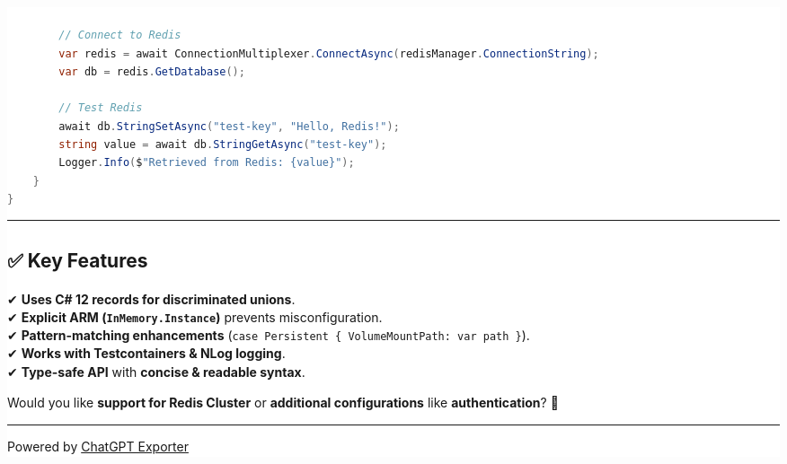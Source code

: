 ```csharp

        // Connect to Redis
        var redis = await ConnectionMultiplexer.ConnectAsync(redisManager.ConnectionString);
        var db = redis.GetDatabase();

        // Test Redis
        await db.StringSetAsync("test-key", "Hello, Redis!");
        string value = await db.StringGetAsync("test-key");
        Logger.Info($"Retrieved from Redis: {value}");
    }
}
```

* * *

**✅ Key Features**
------------------

✔ **Uses C# 12 records for discriminated unions**.  
✔ **Explicit ARM (`InMemory.Instance`)** prevents misconfiguration.  
✔ **Pattern-matching enhancements** (`case Persistent { VolumeMountPath: var path }`).  
✔ **Works with Testcontainers & NLog logging**.  
✔ **Type-safe API** with **concise & readable syntax**.

Would you like **support for Redis Cluster** or **additional configurations** like **authentication**? 🚀



---
Powered by [ChatGPT Exporter](https://www.chatgptexporter.com)